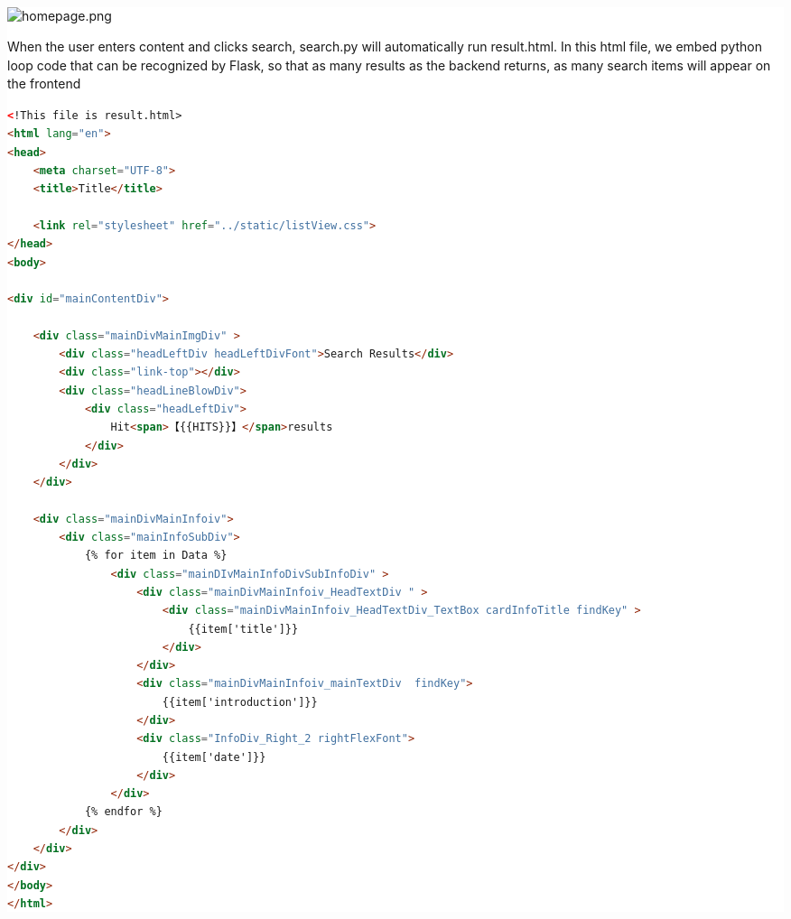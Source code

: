 ![homepage.png](image/homepage.png)

When the user enters content and clicks search, search.py will automatically run result.html. In this html file, we embed python loop code that can be recognized by Flask, so that as many results as the backend returns, as many search items will appear on the frontend

```html
<!This file is result.html>
<html lang="en">
<head>
    <meta charset="UTF-8">
    <title>Title</title>
    
    <link rel="stylesheet" href="../static/listView.css">
</head>
<body>

<div id="mainContentDiv">

    <div class="mainDivMainImgDiv" >
        <div class="headLeftDiv headLeftDivFont">Search Results</div>
        <div class="link-top"></div>
        <div class="headLineBlowDiv">
            <div class="headLeftDiv">
                Hit<span>【{{HITS}}】</span>results
            </div>
        </div>
    </div>

    <div class="mainDivMainInfoiv">
        <div class="mainInfoSubDiv">
            {% for item in Data %}
                <div class="mainDIvMainInfoDivSubInfoDiv" >
                    <div class="mainDivMainInfoiv_HeadTextDiv " >
                        <div class="mainDivMainInfoiv_HeadTextDiv_TextBox cardInfoTitle findKey" >
                            {{item['title']}}
                        </div>
                    </div>
                    <div class="mainDivMainInfoiv_mainTextDiv  findKey">
                        {{item['introduction']}}
                    </div>
                    <div class="InfoDiv_Right_2 rightFlexFont">
                        {{item['date']}}
                    </div>
                </div>
            {% endfor %}
        </div>
    </div>
</div>
</body>
</html>
```

